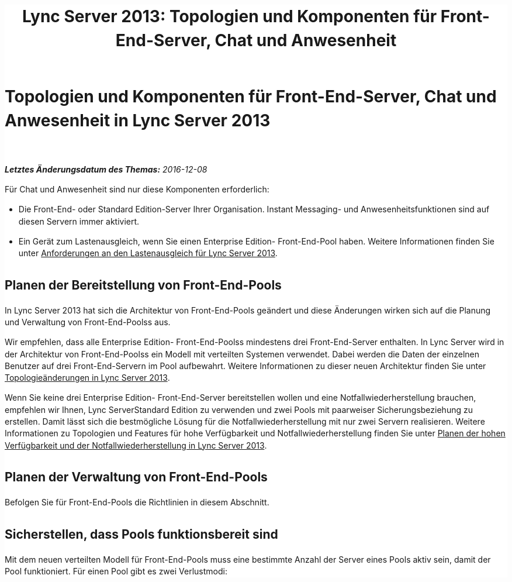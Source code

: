 ﻿---
title: 'Lync Server 2013: Topologien und Komponenten für Front-End-Server, Chat und Anwesenheit'
TOCTitle: Topologien und Komponenten für Front-End-Server, Chat und Anwesenheit
ms:assetid: f08ce7a1-d14e-4a54-9771-a82c870658bf
ms:mtpsurl: https://technet.microsoft.com/de-de/library/Gg412996(v=OCS.15)
ms:contentKeyID: 49295851
ms.date: 12/10/2016
mtps_version: v=OCS.15
ms.translationtype: HT
---

# Topologien und Komponenten für Front-End-Server, Chat und Anwesenheit in Lync Server 2013

 

_**Letztes Änderungsdatum des Themas:** 2016-12-08_

Für Chat und Anwesenheit sind nur diese Komponenten erforderlich:

  - Die Front-End- oder Standard Edition-Server Ihrer Organisation. Instant Messaging- und Anwesenheitsfunktionen sind auf diesen Servern immer aktiviert.

  - Ein Gerät zum Lastenausgleich, wenn Sie einen Enterprise Edition- Front-End-Pool haben. Weitere Informationen finden Sie unter [Anforderungen an den Lastenausgleich für Lync Server 2013](lync-server-2013-load-balancing-requirements.md).

## Planen der Bereitstellung von Front-End-Pools

In Lync Server 2013 hat sich die Architektur von Front-End-Pools geändert und diese Änderungen wirken sich auf die Planung und Verwaltung von Front-End-Poolss aus.

Wir empfehlen, dass alle Enterprise Edition- Front-End-Poolss mindestens drei Front-End-Server enthalten. In Lync Server wird in der Architektur von Front-End-Poolss ein Modell mit verteilten Systemen verwendet. Dabei werden die Daten der einzelnen Benutzer auf drei Front-End-Servern im Pool aufbewahrt. Weitere Informationen zu dieser neuen Architektur finden Sie unter [Topologieänderungen in Lync Server 2013](lync-server-2013-topology-changes.md).

Wenn Sie keine drei Enterprise Edition- Front-End-Server bereitstellen wollen und eine Notfallwiederherstellung brauchen, empfehlen wir Ihnen, Lync ServerStandard Edition zu verwenden und zwei Pools mit paarweiser Sicherungsbeziehung zu erstellen. Damit lässt sich die bestmögliche Lösung für die Notfallwiederherstellung mit nur zwei Servern realisieren. Weitere Informationen zu Topologien und Features für hohe Verfügbarkeit und Notfallwiederherstellung finden Sie unter [Planen der hohen Verfügbarkeit und der Notfallwiederherstellung in Lync Server 2013](lync-server-2013-planning-for-high-availability-and-disaster-recovery.md).

## Planen der Verwaltung von Front-End-Pools

Befolgen Sie für Front-End-Pools die Richtlinien in diesem Abschnitt.

## Sicherstellen, dass Pools funktionsbereit sind

Mit dem neuen verteilten Modell für Front-End-Pools muss eine bestimmte Anzahl der Server eines Pools aktiv sein, damit der Pool funktioniert. Für einen Pool gibt es zwei Verlustmodi:
